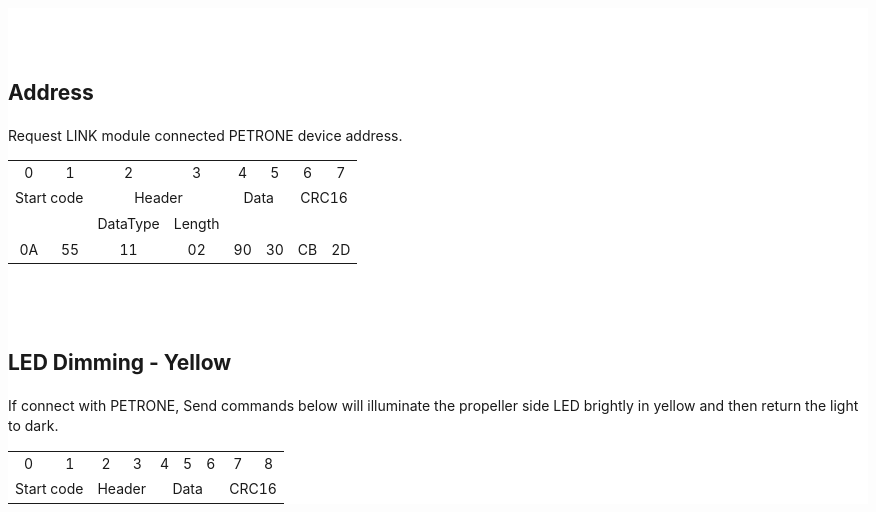 <br>
<br>

## <a name="Address">Address</a>
Request LINK module connected PETRONE device address.
<table>
    <tr>
        <td><div align="center">0</div></td>
        <td><div align="center">1</div></td>
        <td><div align="center">2</div></td>
        <td><div align="center">3</div></td>
        <td><div align="center">4</div></td>
        <td><div align="center">5</div></td>
        <td><div align="center">6</div></td>
        <td><div align="center">7</div></td>
    </tr>
    <tr>
        <td rowspan="2" colspan="2"><div align="center">Start code</div></td>
        <td colspan="2"><div align="center">Header</div></td>
        <td rowspan="2" colspan="2"><div align="center">Data</div></td>
        <td rowspan="2" colspan="2"><div align="center">CRC16</div></td>
    </tr>
    <tr>
        <td><div align="center">DataType</div></td>
        <td><div align="center">Length</div></td>
    </tr>
    <tr>
        <td><div align="center">0A</div></td>
        <td><div align="center">55</div></td>
        <td><div align="center">11</div></td>
        <td><div align="center">02</div></td>
        <td><div align="center">90</div></td>
        <td><div align="center">30</div></td>
        <td><div align="center">CB</div></td>
        <td><div align="center">2D</div></td>
    </tr>
</table>

<br>
<br>

## <a name="LED_Dimming_Yellow">LED Dimming - Yellow</a>
If connect with PETRONE, Send commands below will illuminate the propeller side LED brightly in yellow and then return the light to dark.
<table>
    <tr>
        <td><div align="center">0</div></td>
        <td><div align="center">1</div></td>
        <td><div align="center">2</div></td>
        <td><div align="center">3</div></td>
        <td><div align="center">4</div></td>
        <td><div align="center">5</div></td>
        <td><div align="center">6</div></td>
        <td><div align="center">7</div></td>
        <td><div align="center">8</div></td>
    </tr>
    <tr>
        <td rowspan="2" colspan="2"><div align="center">Start code</div></td>
        <td colspan="2"><div align="center">Header</div></td>
        <td rowspan="2" colspan="3"><div align="center">Data</div></td>
        <td rowspan="2" colspan="2"><div align="center">CRC16</div></td>
    </tr>
    <tr>